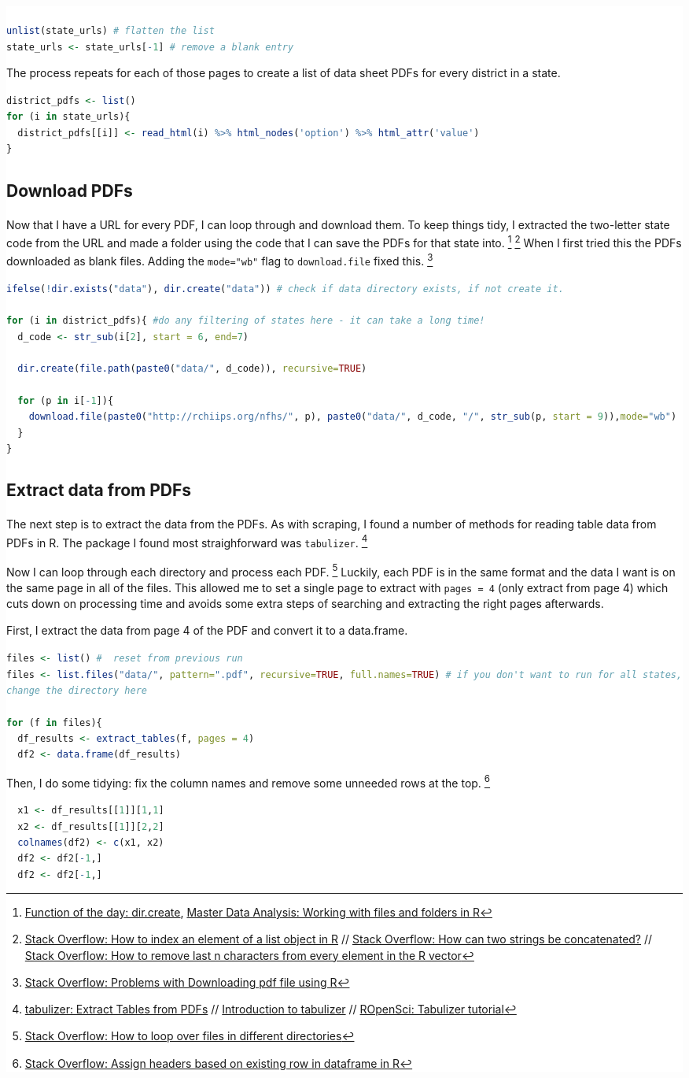 ```r

unlist(state_urls) # flatten the list
state_urls <- state_urls[-1] # remove a blank entry
```
The process repeats for each of those pages to create a list of data sheet PDFs for every district in a state. 

```r
district_pdfs <- list()
for (i in state_urls){
  district_pdfs[[i]] <- read_html(i) %>% html_nodes('option') %>% html_attr('value')
}
```
## Download PDFs

Now that I have a URL for every PDF, I can loop through and download them. To keep things tidy, I extracted the two-letter state code from the URL and made a folder using the code that I can save the PDFs for that state into. [^2] [^3] When I first tried this the PDFs downloaded as blank files. Adding the `mode="wb"` flag to `download.file` fixed this. [^4]

```r
ifelse(!dir.exists("data"), dir.create("data")) # check if data directory exists, if not create it. 

for (i in district_pdfs){ #do any filtering of states here - it can take a long time!
  d_code <- str_sub(i[2], start = 6, end=7)
  
  dir.create(file.path(paste0("data/", d_code)), recursive=TRUE)

  for (p in i[-1]){
    download.file(paste0("http://rchiips.org/nfhs/", p), paste0("data/", d_code, "/", str_sub(p, start = 9)),mode="wb")
  }
}
```
## Extract data from PDFs

The next step is to extract the data from the PDFs. As with scraping, I found a number of methods for reading table data from PDFs in R. The package I found most straighforward was `tabulizer`. [^5]

Now I can loop through each directory and process each PDF. [^6] Luckily, each PDF is in the same format and the data I want is on the same page in all of the files. This allowed me to set a single page to extract with `pages = 4` (only extract from page 4) which cuts down on processing time and avoids some extra steps of searching and extracting the right pages afterwards. 

First, I extract the data from page 4 of the PDF and convert it to a data.frame.

```r
files <- list() #  reset from previous run 
files <- list.files("data/", pattern=".pdf", recursive=TRUE, full.names=TRUE) # if you don't want to run for all states, change the directory here

for (f in files){
  df_results <- extract_tables(f, pages = 4)
  df2 <- data.frame(df_results)
```
Then, I do some tidying: fix the column names and remove some unneeded rows at the top. [^7] 
```r
  x1 <- df_results[[1]][1,1]
  x2 <- df_results[[1]][2,2]
  colnames(df2) <- c(x1, x2)
  df2 <- df2[-1,]
  df2 <- df2[-1,]
```

[^1]:  [Tidyverse: rvest]( https://github.com/tidyverse/rvest) //  [Stack Overflow: Scrape and loop with Rvest](https://stackoverflow.com/questions/53679009/scrape-and-loop-with-rvest) // [Stack Overflow: How to read an HTML list from a webpage into R](https://stackoverflow.com/questions/42259300/how-to-read-an-html-list-from-a-webpage-into-r)
[^2]:  [Function of the day: dir.create](http://rfunction.com/archives/2432),  [Master Data Analysis: Working with files and folders in R](https://www.masterdataanalysis.com/r/working-with-files-and-folders-in-r/)
[^3]:  [Stack Overflow: How to index an element of a list object in R](https://stackoverflow.com/questions/21091202/how-to-index-an-element-of-a-list-object-in-r) // [Stack Overflow: How can two strings be concatenated?](https://stackoverflow.com/questions/7201341/how-can-two-strings-be-concatenated) // [Stack Overflow: How to remove last n characters from every element in the R vector](https://stackoverflow.com/questions/23413331/how-to-remove-last-n-characters-from-every-element-in-the-r-vector)
[^4]:  [Stack Overflow: Problems with Downloading pdf file using R](https://stackoverflow.com/questions/9280243/problems-with-downloading-pdf-file-using-r)
[^5]:  [tabulizer: Extract Tables from PDFs]( https://cran.r-project.org/web/packages/tabulizer/readme/README.html) // [Introduction to tabulizer](https://cran.r-project.org/web/packages/tabulizer/vignettes/tabulizer.html) // [ROpenSci: Tabulizer tutorial]( https://ropensci.org/tutorials/tabulizer_tutorial/)
[^6]:  [Stack Overflow: How to loop over files in different directories](https://stackoverflow.com/questions/18751361/how-to-loop-over-files-in-different-directories)
[^7]:  [Stack Overflow: Assign headers based on existing row in dataframe in R](https://stackoverflow.com/questions/20956119/assign-headers-based-on-existing-row-in-dataframe-in-r)
[^8]:  [Tidyverse: Write a data frame to a delimited file](https://readr.tidyverse.org/reference/write_delim.html)
[^9]:  [Sebastian Sauer: Some tricks on dplyr::filter](https://sebastiansauer.github.io/dplyr_filter/) // [Stack OVerflow: Filtering row which contains a certain string using dplyr](https://stackoverflow.com/questions/22850026/filtering-row-which-contains-a-certain-string-using-dplyr)